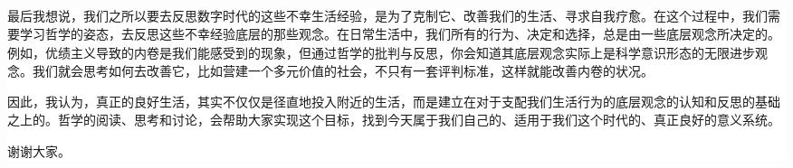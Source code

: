 最后我想说，我们之所以要去反思数字时代的这些不幸生活经验，是为了克制它、改善我们的生活、寻求自我疗愈。在这个过程中，我们需要学习哲学的姿态，去反思这些不幸经验底层的那些观念。在日常生活中，我们所有的行为、决定和选择，总是由一些底层观念所决定的。例如，优绩主义导致的内卷是我们能感受到的现象，但通过哲学的批判与反思，你会知道其底层观念实际上是科学意识形态的无限进步观念。我们就会思考如何去改善它，比如营建一个多元价值的社会，不只有一套评判标准，这样就能改善内卷的状况。

因此，我认为，真正的良好生活，其实不仅仅是径直地投入附近的生活，而是建立在对于支配我们生活行为的底层观念的认知和反思的基础之上的。哲学的阅读、思考和讨论，会帮助大家实现这个目标，找到今天属于我们自己的、适用于我们这个时代的、真正良好的意义系统。

谢谢大家。

